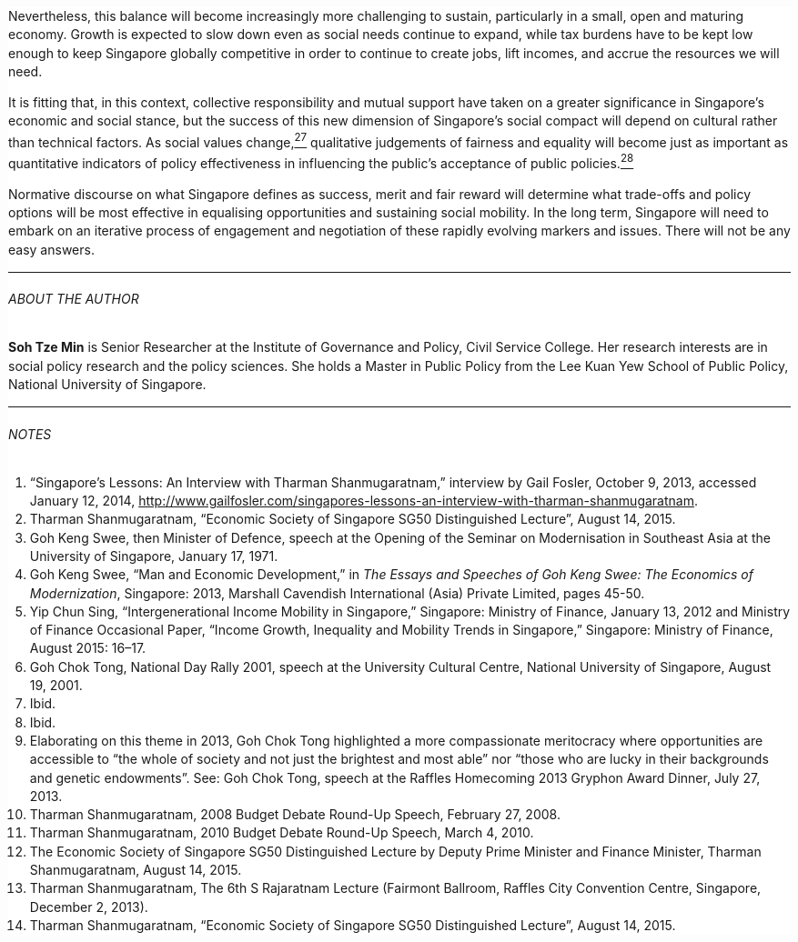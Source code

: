 <p>Nevertheless, this balance will become increasingly more challenging to sustain, particularly in a small, open and maturing economy. Growth is expected to slow down even as social needs continue to expand, while tax burdens have to be kept low enough to keep Singapore globally competitive in order to continue to create jobs, lift incomes, and accrue the resources we will need. </p>  
  
<p>It is fitting that, in this context, collective responsibility and mutual support have taken on a greater significance in Singapore’s economic and social stance, but the success of this new dimension of Singapore’s social compact will depend on cultural rather than technical factors. As social values change,<a href="#notes"><sup class="#notes">27</sup></a> qualitative judgements of fairness and equality will become just as important as quantitative indicators of policy effectiveness in influencing the public’s acceptance of public policies.<a href="#notes"><sup class="#notes">28</sup></a></p>  
  
<p>Normative discourse on what Singapore defines as success, merit and fair reward will determine what trade-offs and policy options will be most effective in equalising opportunities and sustaining social mobility. In the long term, Singapore will need to embark on an iterative process of engagement and negotiation of these rapidly evolving markers and issues. There will not be any easy answers.</p>  
  
<hr>  
  
<h6>ABOUT THE AUTHOR</h6>  
  
<p class="small-text"><strong>Soh Tze Min</strong> is Senior Researcher at the Institute of Governance and Policy, Civil Service College. Her research interests are in social policy research and the policy sciences. She holds a Master in Public Policy from the Lee Kuan Yew School of Public Policy, National University of Singapore. </p>  
  
<hr>  
  
<h6><a name="notes"></a>NOTES</h6>  
  
<ol>  
<li class="small-text">“Singapore’s Lessons: An Interview with Tharman Shanmugaratnam,” interview by Gail Fosler, October 9, 2013, accessed January 12, 2014, <a target="\_blank" href="http://www.gailfosler.com/singapores-lessons-an-interview-with-tharman-shanmugaratnam">http://www.gailfosler.com/singapores-lessons-an-interview-with-tharman-shanmugaratnam</a>. </li>  
<li class="small-text">Tharman Shanmugaratnam, “Economic Society of Singapore SG50 Distinguished Lecture”, August 14, 2015. </li>  
<li class="small-text">Goh Keng Swee, then Minister of Defence, speech at the Opening of the Seminar on Modernisation in Southeast Asia at the University of Singapore, January 17, 1971. </li>  
<li class="small-text">Goh Keng Swee, “Man and Economic Development,” in <em>The Essays and Speeches of Goh Keng Swee: The Economics of Modernization</em>, Singapore: 2013, Marshall Cavendish International (Asia) Private Limited, pages 45-50.</li>  
<li class="small-text">Yip Chun Sing, “Intergenerational Income Mobility in Singapore,” Singapore: Ministry of Finance, January 13, 2012 and Ministry of Finance Occasional Paper, “Income Growth, Inequality and Mobility Trends in Singapore,” Singapore: Ministry of Finance, August 2015: 16–17. </li>  
<li class="small-text">Goh Chok Tong, National Day Rally 2001, speech at the University Cultural Centre, National University of Singapore, August 19, 2001.</li>  
<li class="small-text">Ibid.</li>  
<li class="small-text">Ibid.</li>  
<li class="small-text">Elaborating on this theme in 2013, Goh Chok Tong highlighted a more compassionate meritocracy where opportunities are accessible to “the whole of society and not just the brightest and most able” nor “those who are lucky in their backgrounds and genetic endowments”. See: Goh Chok Tong, speech at the Raffles Homecoming 2013 Gryphon Award Dinner, July 27, 2013. </li>  
<li class="small-text">Tharman Shanmugaratnam, 2008 Budget Debate Round-Up Speech, February 27, 2008. </li>  
<li class="small-text">Tharman Shanmugaratnam, 2010 Budget Debate Round-Up Speech, March 4, 2010.</li>  
<li class="small-text">The Economic Society of Singapore SG50 Distinguished Lecture by Deputy Prime Minister and Finance Minister, Tharman Shanmugaratnam, August 14, 2015. </li>  
<li class="small-text">Tharman Shanmugaratnam, The 6th S Rajaratnam Lecture (Fairmont Ballroom, Raffles City Convention Centre, Singapore, December 2, 2013). </li>  
<li class="small-text">Tharman Shanmugaratnam, “Economic Society of Singapore SG50 Distinguished Lecture”, August 14, 2015.</li>  